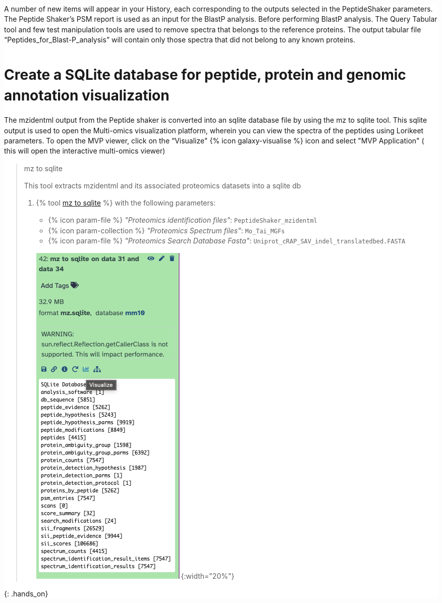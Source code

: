 
A number of new items will appear in your History, each corresponding to the outputs selected in the PeptideShaker parameters. The Peptide Shaker’s PSM report is used as an input for the BlastP analysis. Before performing BlastP analysis. The Query Tabular tool and few test manipulation tools are used to remove spectra that belongs to the reference proteins. The output tabular file “Peptides_for_Blast-P_analysis” will contain only those spectra that did not belong to any known proteins.

# Create a SQLite database for peptide, protein and genomic annotation visualization

The mzidentml output from the Peptide shaker is converted into an sqlite database file by using the mz to sqlite tool. This sqlite output is used to open the Multi-omics visualization platform, wherein you can view the spectra of the peptides using Lorikeet parameters. To open the MVP viewer, click on the “Visualize" {% icon galaxy-visualise %}  icon and select "MVP Application" ( this will open the interactive multi-omics viewer)


> <hands-on-title>mz to sqlite</hands-on-title>
>
> This tool extracts mzidentml and its associated proteomics datasets into a sqlite db
>
> 1. {% tool [mz to sqlite](toolshed.g2.bx.psu.edu/repos/galaxyp/mz_to_sqlite/mz_to_sqlite/2.1.1+galaxy0) %} with the following parameters:
>    - {% icon param-file %} *"Proteomics identification files"*: `PeptideShaker_mzidentml`
>    - {% icon param-collection %} *"Proteomics Spectrum files"*: `Mo_Tai_MGFs`
>    - {% icon param-file %} *"Proteomics Search Database Fasta"*: `Uniprot_cRAP_SAV_indel_translatedbed.FASTA`
>
>    ![mz2sqlite](../../images/mz2sqlite.png){:width="20%"}
>
{: .hands_on}
